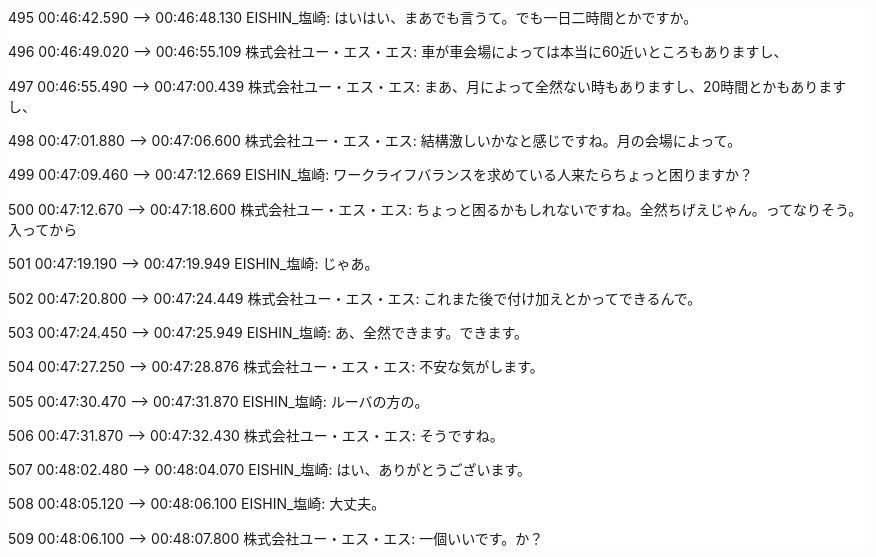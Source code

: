 495
00:46:42.590 --> 00:46:48.130
EISHIN_塩崎: はいはい、まあでも言うて。でも一日二時間とかですか。

496
00:46:49.020 --> 00:46:55.109
株式会社ユー・エス・エス: 車が車会場によっては本当に60近いところもありますし、

497
00:46:55.490 --> 00:47:00.439
株式会社ユー・エス・エス: まあ、月によって全然ない時もありますし、20時間とかもありますし、

498
00:47:01.880 --> 00:47:06.600
株式会社ユー・エス・エス: 結構激しいかなと感じですね。月の会場によって。

499
00:47:09.460 --> 00:47:12.669
EISHIN_塩崎: ワークライフバランスを求めている人来たらちょっと困りますか？

500
00:47:12.670 --> 00:47:18.600
株式会社ユー・エス・エス: ちょっと困るかもしれないですね。全然ちげえじゃん。ってなりそう。入ってから

501
00:47:19.190 --> 00:47:19.949
EISHIN_塩崎: じゃあ。

502
00:47:20.800 --> 00:47:24.449
株式会社ユー・エス・エス: これまた後で付け加えとかってできるんで。

503
00:47:24.450 --> 00:47:25.949
EISHIN_塩崎: あ、全然できます。できます。

504
00:47:27.250 --> 00:47:28.876
株式会社ユー・エス・エス: 不安な気がします。

505
00:47:30.470 --> 00:47:31.870
EISHIN_塩崎: ルーバの方の。

506
00:47:31.870 --> 00:47:32.430
株式会社ユー・エス・エス: そうですね。

507
00:48:02.480 --> 00:48:04.070
EISHIN_塩崎: はい、ありがとうございます。

508
00:48:05.120 --> 00:48:06.100
EISHIN_塩崎: 大丈夫。

509
00:48:06.100 --> 00:48:07.800
株式会社ユー・エス・エス: 一個いいです。か？

